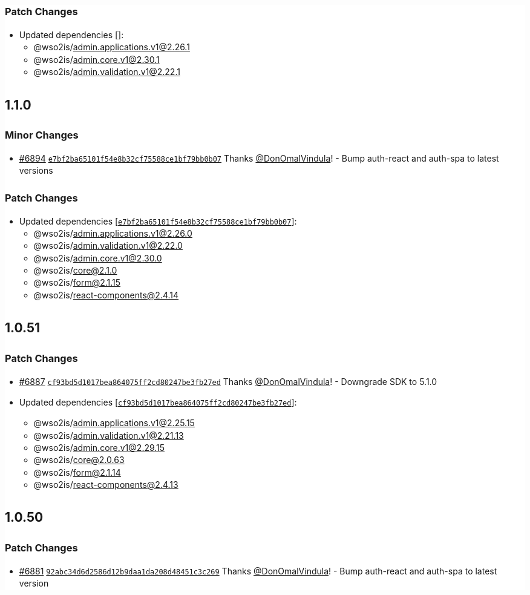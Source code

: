 ### Patch Changes

- Updated dependencies []:
  - @wso2is/admin.applications.v1@2.26.1
  - @wso2is/admin.core.v1@2.30.1
  - @wso2is/admin.validation.v1@2.22.1

## 1.1.0

### Minor Changes

- [#6894](https://github.com/wso2/identity-apps/pull/6894) [`e7bf2ba65101f54e8b32cf75588ce1bf79bb0b07`](https://github.com/wso2/identity-apps/commit/e7bf2ba65101f54e8b32cf75588ce1bf79bb0b07) Thanks [@DonOmalVindula](https://github.com/DonOmalVindula)! - Bump auth-react and auth-spa to latest versions

### Patch Changes

- Updated dependencies [[`e7bf2ba65101f54e8b32cf75588ce1bf79bb0b07`](https://github.com/wso2/identity-apps/commit/e7bf2ba65101f54e8b32cf75588ce1bf79bb0b07)]:
  - @wso2is/admin.applications.v1@2.26.0
  - @wso2is/admin.validation.v1@2.22.0
  - @wso2is/admin.core.v1@2.30.0
  - @wso2is/core@2.1.0
  - @wso2is/form@2.1.15
  - @wso2is/react-components@2.4.14

## 1.0.51

### Patch Changes

- [#6887](https://github.com/wso2/identity-apps/pull/6887) [`cf93bd5d1017bea864075ff2cd80247be3fb27ed`](https://github.com/wso2/identity-apps/commit/cf93bd5d1017bea864075ff2cd80247be3fb27ed) Thanks [@DonOmalVindula](https://github.com/DonOmalVindula)! - Downgrade SDK to 5.1.0

- Updated dependencies [[`cf93bd5d1017bea864075ff2cd80247be3fb27ed`](https://github.com/wso2/identity-apps/commit/cf93bd5d1017bea864075ff2cd80247be3fb27ed)]:
  - @wso2is/admin.applications.v1@2.25.15
  - @wso2is/admin.validation.v1@2.21.13
  - @wso2is/admin.core.v1@2.29.15
  - @wso2is/core@2.0.63
  - @wso2is/form@2.1.14
  - @wso2is/react-components@2.4.13

## 1.0.50

### Patch Changes

- [#6881](https://github.com/wso2/identity-apps/pull/6881) [`92abc34d6d2586d12b9daa1da208d48451c3c269`](https://github.com/wso2/identity-apps/commit/92abc34d6d2586d12b9daa1da208d48451c3c269) Thanks [@DonOmalVindula](https://github.com/DonOmalVindula)! - Bump auth-react and auth-spa to latest version

